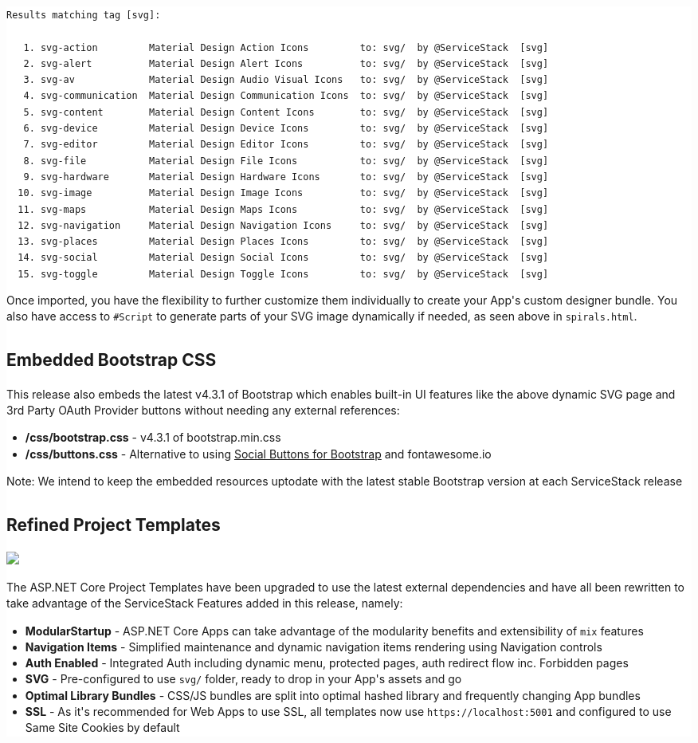 ```
Results matching tag [svg]:

   1. svg-action         Material Design Action Icons         to: svg/  by @ServiceStack  [svg]
   2. svg-alert          Material Design Alert Icons          to: svg/  by @ServiceStack  [svg]
   3. svg-av             Material Design Audio Visual Icons   to: svg/  by @ServiceStack  [svg]
   4. svg-communication  Material Design Communication Icons  to: svg/  by @ServiceStack  [svg]
   5. svg-content        Material Design Content Icons        to: svg/  by @ServiceStack  [svg]
   6. svg-device         Material Design Device Icons         to: svg/  by @ServiceStack  [svg]
   7. svg-editor         Material Design Editor Icons         to: svg/  by @ServiceStack  [svg]
   8. svg-file           Material Design File Icons           to: svg/  by @ServiceStack  [svg]
   9. svg-hardware       Material Design Hardware Icons       to: svg/  by @ServiceStack  [svg]
  10. svg-image          Material Design Image Icons          to: svg/  by @ServiceStack  [svg]
  11. svg-maps           Material Design Maps Icons           to: svg/  by @ServiceStack  [svg]
  12. svg-navigation     Material Design Navigation Icons     to: svg/  by @ServiceStack  [svg]
  13. svg-places         Material Design Places Icons         to: svg/  by @ServiceStack  [svg]
  14. svg-social         Material Design Social Icons         to: svg/  by @ServiceStack  [svg]
  15. svg-toggle         Material Design Toggle Icons         to: svg/  by @ServiceStack  [svg]
```

Once imported, you have the flexibility to further customize them individually to create your App's custom designer bundle.
You also have access to `#Script` to generate parts of your SVG image dynamically if needed, as seen above in `spirals.html`.

## Embedded Bootstrap CSS

This release also embeds the latest v4.3.1 of Bootstrap which enables built-in UI features like the above dynamic SVG page 
and 3rd Party OAuth Provider buttons without needing any external references:

- **/css/bootstrap.css** - v4.3.1 of bootstrap.min.css
- **/css/buttons.css** - Alternative to using [Social Buttons for Bootstrap](https://lipis.github.io/bootstrap-social/) and fontawesome.io

Note: We intend to keep the embedded resources uptodate with the latest stable Bootstrap version at each ServiceStack release

## Refined Project Templates

![](https://raw.githubusercontent.com/ServiceStack/docs/master/docs/images/ssvs/spa-templates-overview.png)

The ASP.NET Core Project Templates have been upgraded to use the latest external dependencies and have all been rewritten to take advantage
of the ServiceStack Features added in this release, namely:

 - **ModularStartup** - ASP.NET Core Apps can take advantage of the modularity benefits and extensibility of `mix` features
 - **Navigation Items** - Simplified maintenance and dynamic navigation items rendering using Navigation controls
 - **Auth Enabled** - Integrated Auth including dynamic menu, protected pages, auth redirect flow inc. Forbidden pages
 - **SVG** - Pre-configured to use `svg/` folder, ready to drop in your App's assets and go
 - **Optimal Library Bundles** - CSS/JS bundles are split into optimal hashed library and frequently changing App bundles
 - **SSL** - As it's recommended for Web Apps to use SSL, all templates now use `https://localhost:5001` and 
 configured to use Same Site Cookies by default
